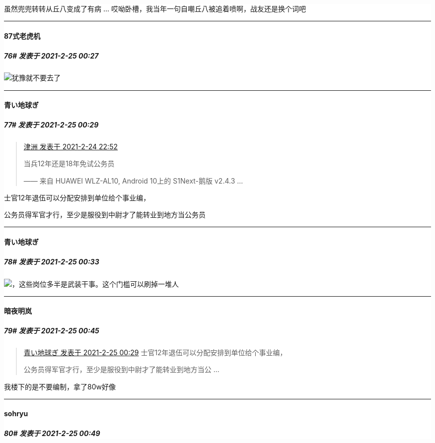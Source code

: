 虽然兜兜转转从丘八变成了有病 ...</blockquote>
哎呦卧槽，我当年一句自嘲丘八被追着喷啊，战友还是换个词吧


-----

####  87式老虎机  
##### 76#       发表于 2021-2-25 00:27


<img src="https://static.saraba1st.com/image/smiley/face2017/037.png" referrerpolicy="no-referrer">犹豫就不要去了


-----

####  青い地球ぎ  
##### 77#       发表于 2021-2-25 00:29


<blockquote><a href="httphttps://bbs.saraba1st.com/2b/forum.php?mod=redirect&amp;goto=findpost&amp;pid=50431334&amp;ptid=1989545" target="_blank">津洲 发表于 2021-2-24 22:52</a>

当兵12年还是18年免试公务员


—— 来自 HUAWEI WLZ-AL10, Android 10上的 S1Next-鹅版 v2.4.3 ...</blockquote>
士官12年退伍可以分配安排到单位给个事业编，


公务员得军官才行，至少是服役到中尉才了能转业到地方当公务员


-----

####  青い地球ぎ  
##### 78#       发表于 2021-2-25 00:33


<img src="https://static.saraba1st.com/image/smiley/face2017/067.png" referrerpolicy="no-referrer">，这些岗位多半是武装干事。这个门槛可以刷掉一堆人


-----

####  暗夜明岚  
##### 79#       发表于 2021-2-25 00:45


<blockquote><a href="httphttps://bbs.saraba1st.com/2b/forum.php?mod=redirect&amp;goto=findpost&amp;pid=50432080&amp;ptid=1989545" target="_blank">青い地球ぎ 发表于 2021-2-25 00:29</a>
士官12年退伍可以分配安排到单位给个事业编，


公务员得军官才行，至少是服役到中尉才了能转业到地方当公 ...</blockquote>
我楼下的是不要编制，拿了80w好像


-----

####  sohryu  
##### 80#       发表于 2021-2-25 00:49
